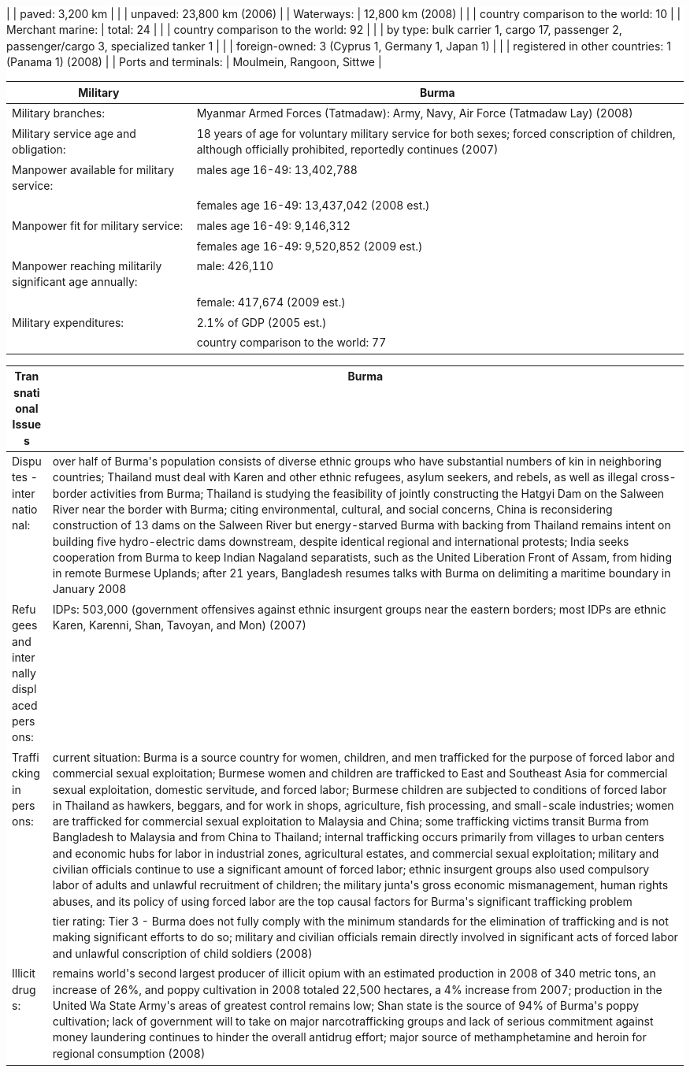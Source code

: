 | | paved: 3,200 km |
| | unpaved: 23,800 km (2006) |
| Waterways: | 12,800 km (2008) |
| | country comparison to the world: 10 |
| Merchant marine: | total: 24 |
| | country comparison to the world: 92 |
| | by type: bulk carrier 1, cargo 17, passenger 2, passenger/cargo 3, specialized tanker 1 |
| | foreign-owned: 3 (Cyprus 1, Germany 1, Japan 1) |
| | registered in other countries: 1 (Panama 1) (2008) |
| Ports and terminals: | Moulmein, Rangoon, Sittwe |


| Military | Burma |
| --- | --- |
| Military branches: | Myanmar Armed Forces (Tatmadaw): Army, Navy, Air Force (Tatmadaw Lay) (2008) |
| Military service age and obligation: | 18 years of age for voluntary military service for both sexes; forced conscription of children, although officially prohibited, reportedly continues (2007) |
| Manpower available for military service: | males age 16-49: 13,402,788 |
| | females age 16-49: 13,437,042 (2008 est.) |
| Manpower fit for military service: | males age 16-49: 9,146,312 |
| | females age 16-49: 9,520,852 (2009 est.) |
| Manpower reaching militarily significant age annually: | male: 426,110 |
| | female: 417,674 (2009 est.) |
| Military expenditures: | 2.1% of GDP (2005 est.) |
| | country comparison to the world: 77 |


| Transnational Issues | Burma |
| --- | --- |
| Disputes - international: | over half of Burma's population consists of diverse ethnic groups who have substantial numbers of kin in neighboring countries; Thailand must deal with Karen and other ethnic refugees, asylum seekers, and rebels, as well as illegal cross-border activities from Burma; Thailand is studying the feasibility of jointly constructing the Hatgyi Dam on the Salween River near the border with Burma; citing environmental, cultural, and social concerns, China is reconsidering construction of 13 dams on the Salween River but energy-starved Burma with backing from Thailand remains intent on building five hydro-electric dams downstream, despite identical regional and international protests; India seeks cooperation from Burma to keep Indian Nagaland separatists, such as the United Liberation Front of Assam, from hiding in remote Burmese Uplands; after 21 years, Bangladesh resumes talks with Burma on delimiting a maritime boundary in January 2008 |
| Refugees and internally displaced persons: | IDPs: 503,000 (government offensives against ethnic insurgent groups near the eastern borders; most IDPs are ethnic Karen, Karenni, Shan, Tavoyan, and Mon) (2007) |
| Trafficking in persons: | current situation: Burma is a source country for women, children, and men trafficked for the purpose of forced labor and commercial sexual exploitation; Burmese women and children are trafficked to East and Southeast Asia for commercial sexual exploitation, domestic servitude, and forced labor; Burmese children are subjected to conditions of forced labor in Thailand as hawkers, beggars, and for work in shops, agriculture, fish processing, and small-scale industries; women are trafficked for commercial sexual exploitation to Malaysia and China; some trafficking victims transit Burma from Bangladesh to Malaysia and from China to Thailand; internal trafficking occurs primarily from villages to urban centers and economic hubs for labor in industrial zones, agricultural estates, and commercial sexual exploitation; military and civilian officials continue to use a significant amount of forced labor; ethnic insurgent groups also used compulsory labor of adults and unlawful recruitment of children; the military junta's gross economic mismanagement, human rights abuses, and its policy of using forced labor are the top causal factors for Burma's significant trafficking problem |
| | tier rating: Tier 3 - Burma does not fully comply with the minimum standards for the elimination of trafficking and is not making significant efforts to do so; military and civilian officials remain directly involved in significant acts of forced labor and unlawful conscription of child soldiers (2008) |
| Illicit drugs: | remains world's second largest producer of illicit opium with an estimated production in 2008 of 340 metric tons, an increase of 26%, and poppy cultivation in 2008 totaled 22,500 hectares, a 4% increase from 2007; production in the United Wa State Army's areas of greatest control remains low; Shan state is the source of 94% of Burma's poppy cultivation; lack of government will to take on major narcotrafficking groups and lack of serious commitment against money laundering continues to hinder the overall antidrug effort; major source of methamphetamine and heroin for regional consumption (2008) |
